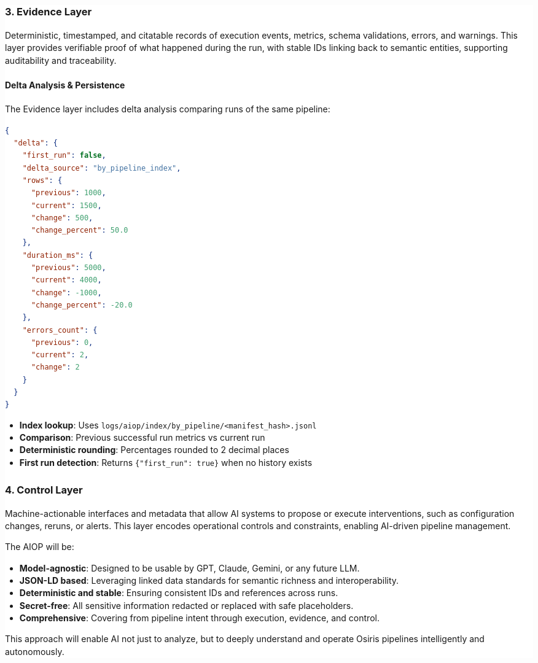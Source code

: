### 3. Evidence Layer
Deterministic, timestamped, and citatable records of execution events, metrics, schema validations, errors, and warnings. This layer provides verifiable proof of what happened during the run, with stable IDs linking back to semantic entities, supporting auditability and traceability.

#### Delta Analysis & Persistence
The Evidence layer includes delta analysis comparing runs of the same pipeline:

```json
{
  "delta": {
    "first_run": false,
    "delta_source": "by_pipeline_index",
    "rows": {
      "previous": 1000,
      "current": 1500,
      "change": 500,
      "change_percent": 50.0
    },
    "duration_ms": {
      "previous": 5000,
      "current": 4000,
      "change": -1000,
      "change_percent": -20.0
    },
    "errors_count": {
      "previous": 0,
      "current": 2,
      "change": 2
    }
  }
}
```

- **Index lookup**: Uses `logs/aiop/index/by_pipeline/<manifest_hash>.jsonl`
- **Comparison**: Previous successful run metrics vs current run
- **Deterministic rounding**: Percentages rounded to 2 decimal places
- **First run detection**: Returns `{"first_run": true}` when no history exists

### 4. Control Layer
Machine-actionable interfaces and metadata that allow AI systems to propose or execute interventions, such as configuration changes, reruns, or alerts. This layer encodes operational controls and constraints, enabling AI-driven pipeline management.

The AIOP will be:

- **Model-agnostic**: Designed to be usable by GPT, Claude, Gemini, or any future LLM.
- **JSON-LD based**: Leveraging linked data standards for semantic richness and interoperability.
- **Deterministic and stable**: Ensuring consistent IDs and references across runs.
- **Secret-free**: All sensitive information redacted or replaced with safe placeholders.
- **Comprehensive**: Covering from pipeline intent through execution, evidence, and control.

This approach will enable AI not just to analyze, but to deeply understand and operate Osiris pipelines intelligently and autonomously.
